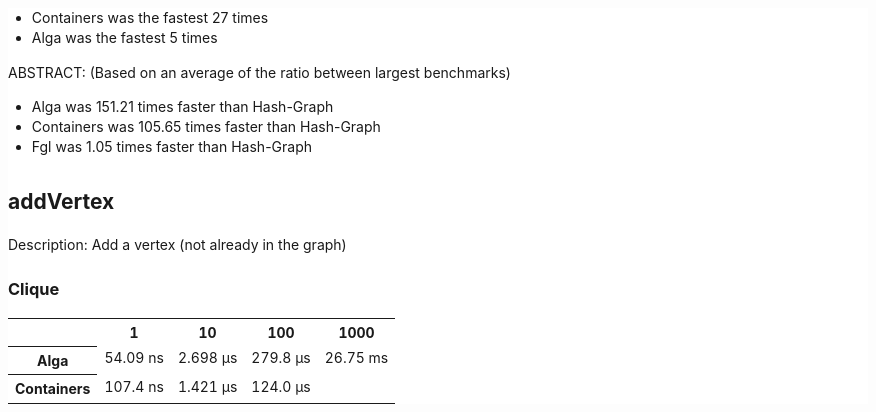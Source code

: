  * Containers was the fastest 27 times
 * Alga was the fastest 5 times


ABSTRACT:
(Based on an average of the ratio between largest benchmarks)

 * Alga was 151.21 times faster than Hash-Graph
 * Containers was 105.65 times faster than Hash-Graph
 * Fgl was 1.05 times faster than Hash-Graph

## addVertex

Description: Add a vertex (not already in the graph)

### Clique
<TABLE>
   <TR>
      <TH>
      </TH>
      <TH CLASS = "thinright">
         1
      </TH>
      <TH CLASS = "thinright">
         10
      </TH>
      <TH CLASS = "thinright">
         100
      </TH>
      <TH>
         1000
      </TH>
   </TR>
   <TR>
      <TH>
         Alga
      </TH>
      <TD CLASS = "thinright">
         54.09 ns
      </TD>
      <TD CLASS = "thinright">
         2.698 μs
      </TD>
      <TD CLASS = "thinright">
         279.8 μs
      </TD>
      <TD>
         26.75 ms
      </TD>
   </TR>
   <TR>
      <TH>
         Containers
      </TH>
      <TD CLASS = "thinright">
         107.4 ns
      </TD>
      <TD CLASS = "thinright">
         1.421 μs
      </TD>
      <TD CLASS = "thinright">
         124.0 μs
      </TD>
      <TD>